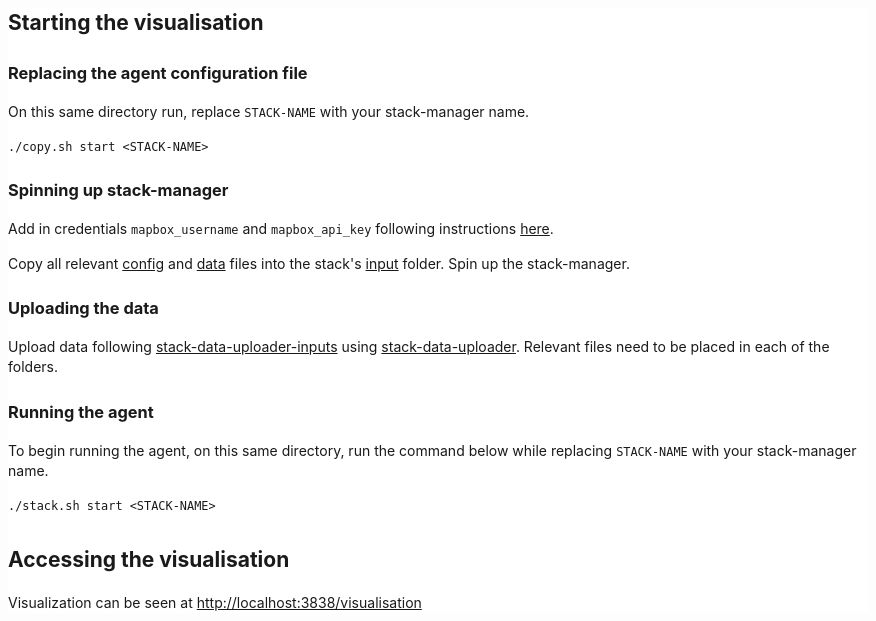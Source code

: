 
## Starting the visualisation
### Replacing the agent configuration file
On this same directory run, replace `STACK-NAME` with your stack-manager name.
```
./copy.sh start <STACK-NAME>
```

### Spinning up stack-manager
Add in credentials `mapbox_username` and `mapbox_api_key` following instructions [here](https://github.com/cambridge-cares/TheWorldAvatar/tree/main/Deploy/stacks/dynamic/stack-manager#example---including-a-visualisation).

Copy all relevant [config](stack-manager-inputs/config/) and [data](stack-manager-inputs/data) files into the stack's [input](https://github.com/cambridge-cares/TheWorldAvatar/tree/main/Deploy/stacks/dynamic/stack-manager/inputs) folder. Spin up the stack-manager.

### Uploading the data
Upload data following [stack-data-uploader-inputs](stack-data-uploader-inputs) using [stack-data-uploader](https://github.com/cambridge-cares/TheWorldAvatar/tree/main/Deploy/stacks/dynamic/stack-data-uploader). Relevant files need to be placed in each of the folders.

### Running the agent
To begin running the agent, on this same directory, run the command below while replacing `STACK-NAME` with your stack-manager name.
```
./stack.sh start <STACK-NAME>
```

## Accessing the visualisation
Visualization can be seen at [http://localhost:3838/visualisation](http://localhost:3838/visualisation)


[DTVF]: https://github.com/cambridge-cares/TheWorldAvatar/wiki/Digital-Twin-Visualisations
[example Mapbox visualisation]: https://github.com/cambridge-cares/TheWorldAvatar/tree/main/web/digital-twin-vis-framework/example-mapbox-vis
[FeatureInfoAgent]: https://github.com/cambridge-cares/TheWorldAvatar/tree/main/Agents/FeatureInfoAgent


[FeatureInfoAgent subdirectory]: /DTVF/FeatureInfoAgent
[FeatureInfoAgent queries]: FeatureInfoAgent/queries
[DTVF subdirectory]: /DTVF
[icons]: /DTVF/data/icons
[index.html]: index.html
[data.json]: /DTVF/data.json